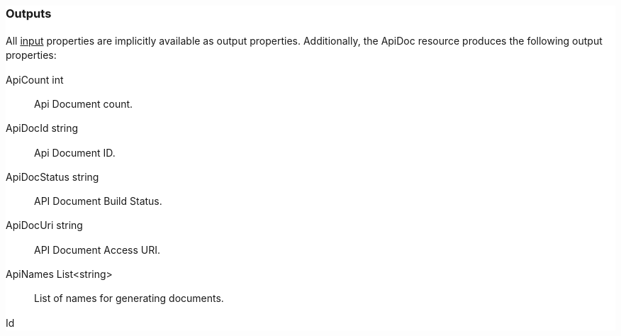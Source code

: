 
### Outputs

All [input](#inputs) properties are implicitly available as output properties. Additionally, the ApiDoc resource produces the following output properties:



<div>
<pulumi-choosable type="language" values="csharp">
<dl class="resources-properties"><dt class="property-"
            title="">
        <span id="apicount_csharp">
<a data-swiftype-name="resource-property" data-swiftype-type="text" href="#apicount_csharp" style="color: inherit; text-decoration: inherit;">Api<wbr>Count</a>
</span>
        <span class="property-indicator"></span>
        <span class="property-type">int</span>
    </dt>
    <dd><p>Api Document count.</p>
</dd><dt class="property-"
            title="">
        <span id="apidocid_csharp">
<a data-swiftype-name="resource-property" data-swiftype-type="text" href="#apidocid_csharp" style="color: inherit; text-decoration: inherit;">Api<wbr>Doc<wbr>Id</a>
</span>
        <span class="property-indicator"></span>
        <span class="property-type">string</span>
    </dt>
    <dd><p>Api Document ID.</p>
</dd><dt class="property-"
            title="">
        <span id="apidocstatus_csharp">
<a data-swiftype-name="resource-property" data-swiftype-type="text" href="#apidocstatus_csharp" style="color: inherit; text-decoration: inherit;">Api<wbr>Doc<wbr>Status</a>
</span>
        <span class="property-indicator"></span>
        <span class="property-type">string</span>
    </dt>
    <dd><p>API Document Build Status.</p>
</dd><dt class="property-"
            title="">
        <span id="apidocuri_csharp">
<a data-swiftype-name="resource-property" data-swiftype-type="text" href="#apidocuri_csharp" style="color: inherit; text-decoration: inherit;">Api<wbr>Doc<wbr>Uri</a>
</span>
        <span class="property-indicator"></span>
        <span class="property-type">string</span>
    </dt>
    <dd><p>API Document Access URI.</p>
</dd><dt class="property-"
            title="">
        <span id="apinames_csharp">
<a data-swiftype-name="resource-property" data-swiftype-type="text" href="#apinames_csharp" style="color: inherit; text-decoration: inherit;">Api<wbr>Names</a>
</span>
        <span class="property-indicator"></span>
        <span class="property-type">List&lt;string&gt;</span>
    </dt>
    <dd><p>List of names for generating documents.</p>
</dd><dt class="property-"
            title="">
        <span id="id_csharp">
<a data-swiftype-name="resource-property" data-swiftype-type="text" href="#id_csharp" style="color: inherit; text-decoration: inherit;">Id</a>